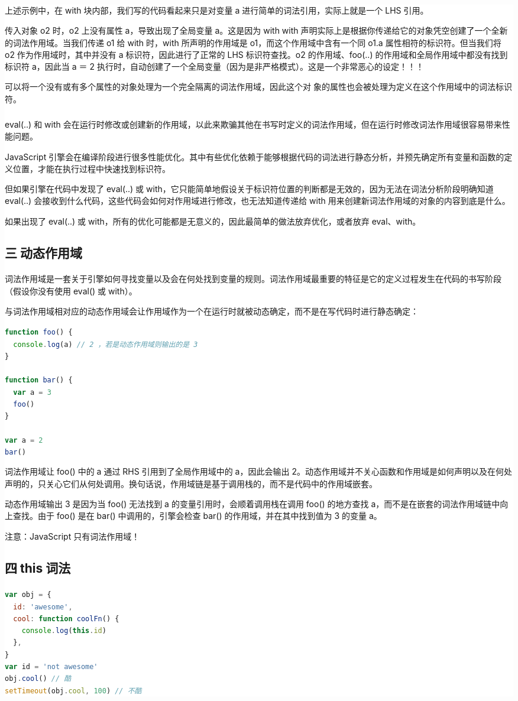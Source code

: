 上述示例中，在 with 块内部，我们写的代码看起来只是对变量 a 进行简单的词法引用，实际上就是一个 LHS 引用。

传入对象 o2 时，o2 上没有属性 a，导致出现了全局变量 a。这是因为 with with 声明实际上是根据你传递给它的对象凭空创建了一个全新的词法作用域。当我们传递 o1 给 with 时，with 所声明的作用域是 o1，而这个作用域中含有一个同 o1.a 属性相符的标识符。但当我们将 o2 作为作用域时，其中并没有 a 标识符，因此进行了正常的 LHS 标识符查找。o2 的作用域、foo(..) 的作用域和全局作用域中都没有找到标识符 a，因此当 a ＝ 2 执行时，自动创建了一个全局变量（因为是非严格模式）。这是一个非常恶心的设定！！！

可以将一个没有或有多个属性的对象处理为一个完全隔离的词法作用域，因此这个对
象的属性也会被处理为定义在这个作用域中的词法标识符。

###

eval(..) 和 with 会在运行时修改或创建新的作用域，以此来欺骗其他在书写时定义的词法作用域，但在运行时修改词法作用域很容易带来性能问题。

JavaScript 引擎会在编译阶段进行很多性能优化。其中有些优化依赖于能够根据代码的词法进行静态分析，并预先确定所有变量和函数的定义位置，才能在执行过程中快速找到标识符。

但如果引擎在代码中发现了 eval(..) 或 with，它只能简单地假设关于标识符位置的判断都是无效的，因为无法在词法分析阶段明确知道 eval(..) 会接收到什么代码，这些代码会如何对作用域进行修改，也无法知道传递给 with 用来创建新词法作用域的对象的内容到底是什么。

如果出现了 eval(..) 或 with，所有的优化可能都是无意义的，因此最简单的做法放弃优化，或者放弃 eval、with。

## 三 动态作用域

词法作用域是一套关于引擎如何寻找变量以及会在何处找到变量的规则。词法作用域最重要的特征是它的定义过程发生在代码的书写阶段（假设你没有使用 eval() 或 with）。

与词法作用域相对应的动态作用域会让作用域作为一个在运行时就被动态确定，而不是在写代码时进行静态确定：

```js
function foo() {
  console.log(a) // 2 ，若是动态作用域则输出的是 3
}

function bar() {
  var a = 3
  foo()
}

var a = 2
bar()
```

词法作用域让 foo() 中的 a 通过 RHS 引用到了全局作用域中的 a，因此会输出 2。动态作用域并不关心函数和作用域是如何声明以及在何处声明的，只关心它们从何处调用。换句话说，作用域链是基于调用栈的，而不是代码中的作用域嵌套。

动态作用域输出 3 是因为当 foo() 无法找到 a 的变量引用时，会顺着调用栈在调用 foo() 的地方查找 a，而不是在嵌套的词法作用域链中向上查找。由于 foo() 是在 bar() 中调用的，引擎会检查 bar() 的作用域，并在其中找到值为 3 的变量 a。

注意：JavaScript 只有词法作用域！

## 四 this 词法

```js
var obj = {
  id: 'awesome',
  cool: function coolFn() {
    console.log(this.id)
  },
}
var id = 'not awesome'
obj.cool() // 酷
setTimeout(obj.cool, 100) // 不酷
```
